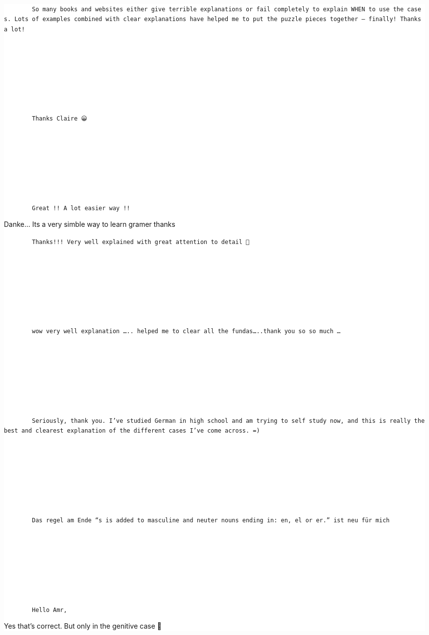         
            So many books and websites either give terrible explanations or fail completely to explain WHEN to use the cases. Lots of examples combined with clear explanations have helped me to put the puzzle pieces together – finally! Thanks a lot!

        

    


        
        
            Thanks Claire 😀

        

    


        
        
            Great !! A lot easier way !!

        

    


Danke…
Its a very simble way to learn gramer
thanks



        
        
            Thanks!!! Very well explained with great attention to detail 🙂

        

    


        
        
            wow very well explanation ….. helped me to clear all the fundas…..thank you so so much …

        

    


        
        
            Seriously, thank you. I’ve studied German in high school and am trying to self study now, and this is really the best and clearest explanation of the different cases I’ve come across. =)

        

    


        
        
            Das regel am Ende “s is added to masculine and neuter nouns ending in: en, el or er.” ist neu für mich

        

    


        
        
            Hello Amr,
Yes that’s correct. But only in the genitive case 🙂

        
